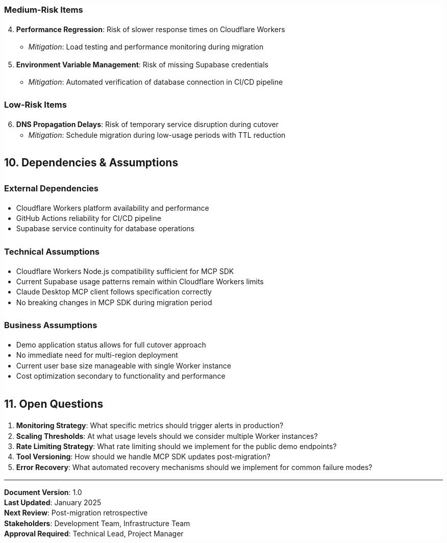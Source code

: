 ### **Medium-Risk Items**
4. **Performance Regression**: Risk of slower response times on Cloudflare Workers
   - *Mitigation*: Load testing and performance monitoring during migration

5. **Environment Variable Management**: Risk of missing Supabase credentials
   - *Mitigation*: Automated verification of database connection in CI/CD pipeline

### **Low-Risk Items**
6. **DNS Propagation Delays**: Risk of temporary service disruption during cutover
   - *Mitigation*: Schedule migration during low-usage periods with TTL reduction

## **10. Dependencies & Assumptions**

### **External Dependencies**
- Cloudflare Workers platform availability and performance
- GitHub Actions reliability for CI/CD pipeline
- Supabase service continuity for database operations

### **Technical Assumptions**
- Cloudflare Workers Node.js compatibility sufficient for MCP SDK
- Current Supabase usage patterns remain within Cloudflare Workers limits
- Claude Desktop MCP client follows specification correctly
- No breaking changes in MCP SDK during migration period

### **Business Assumptions**
- Demo application status allows for full cutover approach
- No immediate need for multi-region deployment
- Current user base size manageable with single Worker instance
- Cost optimization secondary to functionality and performance

## **11. Open Questions**

1. **Monitoring Strategy**: What specific metrics should trigger alerts in production?
2. **Scaling Thresholds**: At what usage levels should we consider multiple Worker instances?
3. **Rate Limiting Strategy**: What rate limiting should we implement for the public demo endpoints?
4. **Tool Versioning**: How should we handle MCP SDK updates post-migration?
5. **Error Recovery**: What automated recovery mechanisms should we implement for common failure modes?

---

**Document Version**: 1.0  
**Last Updated**: January 2025  
**Next Review**: Post-migration retrospective  
**Stakeholders**: Development Team, Infrastructure Team  
**Approval Required**: Technical Lead, Project Manager 